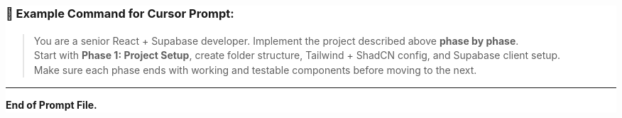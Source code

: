 ### 🧠 Example Command for Cursor Prompt:
> You are a senior React + Supabase developer. Implement the project described above **phase by phase**.  
> Start with **Phase 1: Project Setup**, create folder structure, Tailwind + ShadCN config, and Supabase client setup.  
> Make sure each phase ends with working and testable components before moving to the next.

---

**End of Prompt File.**
